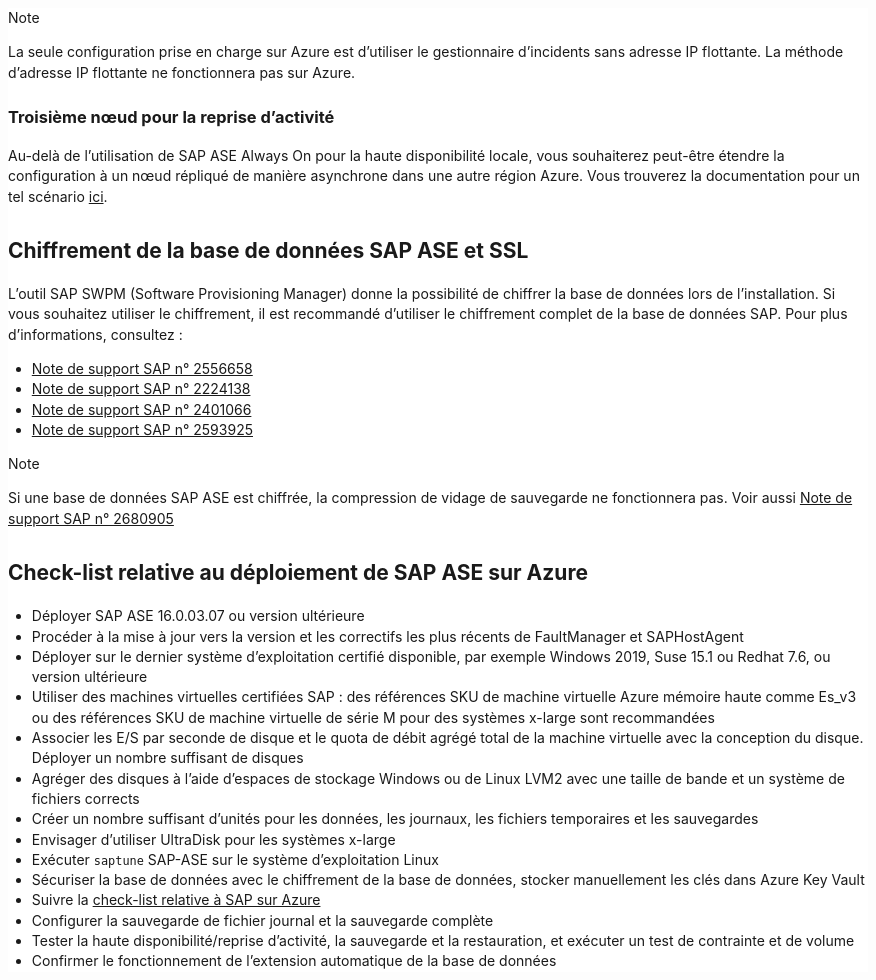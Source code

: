 > [!NOTE]
> La seule configuration prise en charge sur Azure est d’utiliser le gestionnaire d’incidents sans adresse IP flottante.  La méthode d’adresse IP flottante ne fonctionnera pas sur Azure. 

### <a name="third-node-for-disaster-recovery"></a>Troisième nœud pour la reprise d’activité
Au-delà de l’utilisation de SAP ASE Always On pour la haute disponibilité locale, vous souhaiterez peut-être étendre la configuration à un nœud répliqué de manière asynchrone dans une autre région Azure. Vous trouverez la documentation pour un tel scénario [ici](https://techcommunity.microsoft.com/t5/running-sap-applications-on-the/installation-procedure-for-sybase-16-3-patch-level-3-always-on/ba-p/368199).

## <a name="sap-ase-database-encryption--ssl"></a>Chiffrement de la base de données SAP ASE et SSL 
L’outil SAP SWPM (Software Provisioning Manager) donne la possibilité de chiffrer la base de données lors de l’installation.  Si vous souhaitez utiliser le chiffrement, il est recommandé d’utiliser le chiffrement complet de la base de données SAP.  Pour plus d’informations, consultez :

- [Note de support SAP n° 2556658](https://launchpad.support.sap.com/#/notes/2556658)
- [Note de support SAP n° 2224138](https://launchpad.support.sap.com/#/notes/2224138)
- [Note de support SAP n° 2401066](https://launchpad.support.sap.com/#/notes/2401066)
- [Note de support SAP n° 2593925](https://launchpad.support.sap.com/#/notes/2593925) 

> [!NOTE]
> Si une base de données SAP ASE est chiffrée, la compression de vidage de sauvegarde ne fonctionnera pas. Voir aussi [Note de support SAP n° 2680905](https://launchpad.support.sap.com/#/notes/2680905) 

## <a name="sap-ase-on-azure-deployment-checklist"></a>Check-list relative au déploiement de SAP ASE sur Azure
 
- Déployer SAP ASE 16.0.03.07 ou version ultérieure
- Procéder à la mise à jour vers la version et les correctifs les plus récents de FaultManager et SAPHostAgent
- Déployer sur le dernier système d’exploitation certifié disponible, par exemple Windows 2019, Suse 15.1 ou Redhat 7.6, ou version ultérieure
- Utiliser des machines virtuelles certifiées SAP : des références SKU de machine virtuelle Azure mémoire haute comme Es_v3 ou des références SKU de machine virtuelle de série M pour des systèmes x-large sont recommandées
- Associer les E/S par seconde de disque et le quota de débit agrégé total de la machine virtuelle avec la conception du disque.  Déployer un nombre suffisant de disques
- Agréger des disques à l’aide d’espaces de stockage Windows ou de Linux LVM2 avec une taille de bande et un système de fichiers corrects
- Créer un nombre suffisant d’unités pour les données, les journaux, les fichiers temporaires et les sauvegardes
- Envisager d’utiliser UltraDisk pour les systèmes x-large 
- Exécuter `saptune` SAP-ASE sur le système d’exploitation Linux 
- Sécuriser la base de données avec le chiffrement de la base de données, stocker manuellement les clés dans Azure Key Vault 
- Suivre la [check-list relative à SAP sur Azure](./sap-deployment-checklist.md) 
- Configurer la sauvegarde de fichier journal et la sauvegarde complète 
- Tester la haute disponibilité/reprise d’activité, la sauvegarde et la restauration, et exécuter un test de contrainte et de volume 
- Confirmer le fonctionnement de l’extension automatique de la base de données 
